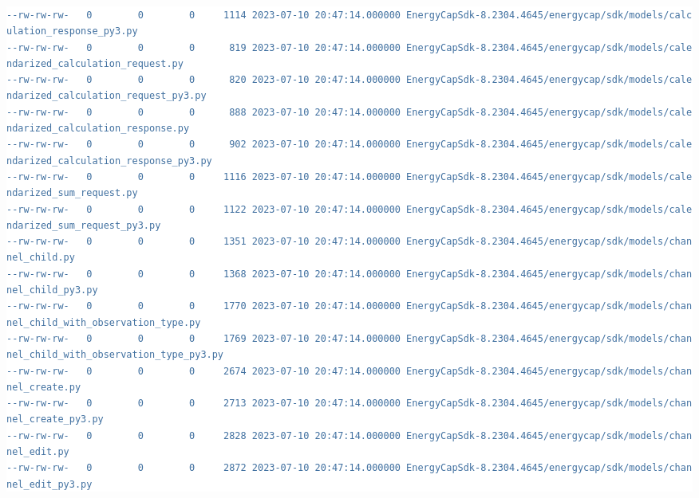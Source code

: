 ```diff
--rw-rw-rw-   0        0        0     1114 2023-07-10 20:47:14.000000 EnergyCapSdk-8.2304.4645/energycap/sdk/models/calculation_response_py3.py
--rw-rw-rw-   0        0        0      819 2023-07-10 20:47:14.000000 EnergyCapSdk-8.2304.4645/energycap/sdk/models/calendarized_calculation_request.py
--rw-rw-rw-   0        0        0      820 2023-07-10 20:47:14.000000 EnergyCapSdk-8.2304.4645/energycap/sdk/models/calendarized_calculation_request_py3.py
--rw-rw-rw-   0        0        0      888 2023-07-10 20:47:14.000000 EnergyCapSdk-8.2304.4645/energycap/sdk/models/calendarized_calculation_response.py
--rw-rw-rw-   0        0        0      902 2023-07-10 20:47:14.000000 EnergyCapSdk-8.2304.4645/energycap/sdk/models/calendarized_calculation_response_py3.py
--rw-rw-rw-   0        0        0     1116 2023-07-10 20:47:14.000000 EnergyCapSdk-8.2304.4645/energycap/sdk/models/calendarized_sum_request.py
--rw-rw-rw-   0        0        0     1122 2023-07-10 20:47:14.000000 EnergyCapSdk-8.2304.4645/energycap/sdk/models/calendarized_sum_request_py3.py
--rw-rw-rw-   0        0        0     1351 2023-07-10 20:47:14.000000 EnergyCapSdk-8.2304.4645/energycap/sdk/models/channel_child.py
--rw-rw-rw-   0        0        0     1368 2023-07-10 20:47:14.000000 EnergyCapSdk-8.2304.4645/energycap/sdk/models/channel_child_py3.py
--rw-rw-rw-   0        0        0     1770 2023-07-10 20:47:14.000000 EnergyCapSdk-8.2304.4645/energycap/sdk/models/channel_child_with_observation_type.py
--rw-rw-rw-   0        0        0     1769 2023-07-10 20:47:14.000000 EnergyCapSdk-8.2304.4645/energycap/sdk/models/channel_child_with_observation_type_py3.py
--rw-rw-rw-   0        0        0     2674 2023-07-10 20:47:14.000000 EnergyCapSdk-8.2304.4645/energycap/sdk/models/channel_create.py
--rw-rw-rw-   0        0        0     2713 2023-07-10 20:47:14.000000 EnergyCapSdk-8.2304.4645/energycap/sdk/models/channel_create_py3.py
--rw-rw-rw-   0        0        0     2828 2023-07-10 20:47:14.000000 EnergyCapSdk-8.2304.4645/energycap/sdk/models/channel_edit.py
--rw-rw-rw-   0        0        0     2872 2023-07-10 20:47:14.000000 EnergyCapSdk-8.2304.4645/energycap/sdk/models/channel_edit_py3.py
